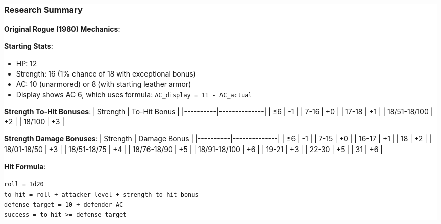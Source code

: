 ### Research Summary

**Original Rogue (1980) Mechanics**:

**Starting Stats**:
- HP: 12
- Strength: 16 (1% chance of 18 with exceptional bonus)
- AC: 10 (unarmored) or 8 (with starting leather armor)
- Display shows AC 6, which uses formula: `AC_display = 11 - AC_actual`

**Strength To-Hit Bonuses**:
| Strength | To-Hit Bonus |
|----------|--------------|
| ≤6 | -1 |
| 7-16 | +0 |
| 17-18 | +1 |
| 18/51-18/100 | +2 |
| 18/100 | +3 |

**Strength Damage Bonuses**:
| Strength | Damage Bonus |
|----------|--------------|
| ≤6 | -1 |
| 7-15 | +0 |
| 16-17 | +1 |
| 18 | +2 |
| 18/01-18/50 | +3 |
| 18/51-18/75 | +4 |
| 18/76-18/90 | +5 |
| 18/91-18/100 | +6 |
| 19-21 | +3 |
| 22-30 | +5 |
| 31 | +6 |

**Hit Formula**:
```
roll = 1d20
to_hit = roll + attacker_level + strength_to_hit_bonus
defense_target = 10 + defender_AC
success = to_hit >= defense_target
```

